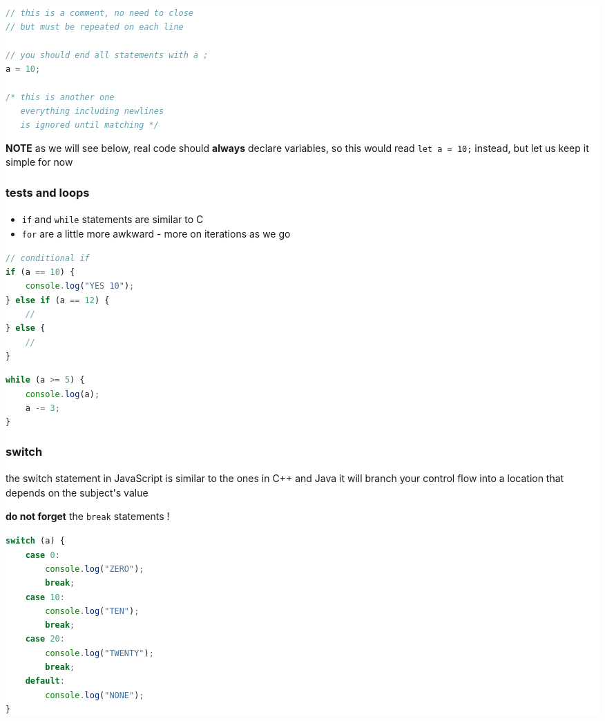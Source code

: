 ```javascript tags=["raises-exception"]
// this is a comment, no need to close
// but must be repeated on each line

// you should end all statements with a ;
a = 10;

/* this is another one
   everything including newlines 
   is ignored until matching */
```

<span class="rise-footnote"> **NOTE** as we will see below, real code should **always** declare variables, so this would read `let a = 10;` instead, but let us keep it simple for now </span>


### tests and loops


* `if` and `while` statements are similar to C
* `for` are a little more awkward - more on iterations as we go

```javascript cell_style="split"
// conditional if 
if (a == 10) {
    console.log("YES 10");
} else if (a == 12) {
    // 
} else {
    //
}
```

```javascript cell_style="split"
while (a >= 5) {
    console.log(a);
    a -= 3;
}
```


###   switch



the switch statement in JavaScript
is similar to the ones in C++ and Java
it will branch your control flow into a
location that depends on the subject's value

**do not forget** the `break` statements !


```javascript cell_style="split"
switch (a) {
    case 0:
        console.log("ZERO");
        break;
    case 10:
        console.log("TEN");
        break;
    case 20:
        console.log("TWENTY");
        break;
    default:
        console.log("NONE");        
}
```
